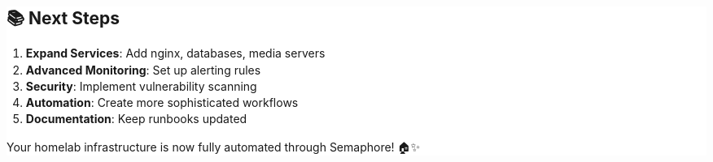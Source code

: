 ## 📚 Next Steps

1. **Expand Services**: Add nginx, databases, media servers
2. **Advanced Monitoring**: Set up alerting rules
3. **Security**: Implement vulnerability scanning
4. **Automation**: Create more sophisticated workflows
5. **Documentation**: Keep runbooks updated

Your homelab infrastructure is now fully automated through Semaphore! 🏠✨
